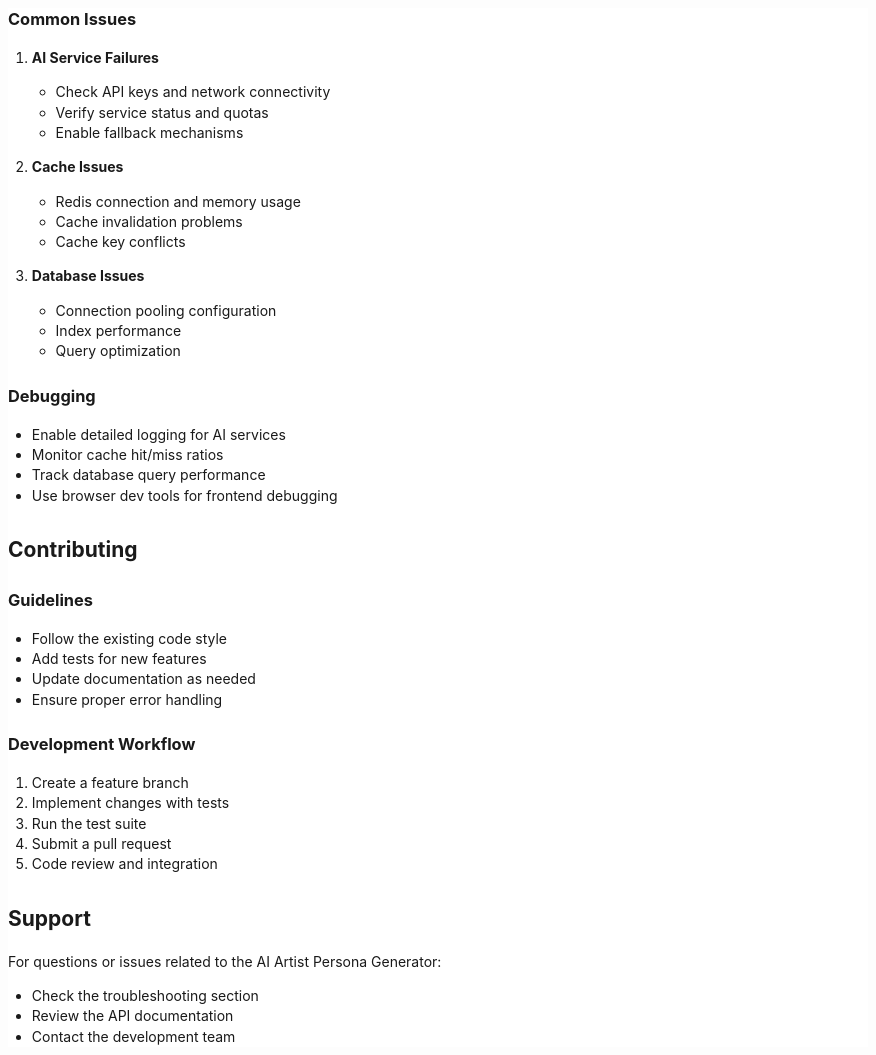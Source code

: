 ### Common Issues
1. **AI Service Failures**
   - Check API keys and network connectivity
   - Verify service status and quotas
   - Enable fallback mechanisms

2. **Cache Issues**
   - Redis connection and memory usage
   - Cache invalidation problems
   - Cache key conflicts

3. **Database Issues**
   - Connection pooling configuration
   - Index performance
   - Query optimization

### Debugging
- Enable detailed logging for AI services
- Monitor cache hit/miss ratios
- Track database query performance
- Use browser dev tools for frontend debugging

## Contributing

### Guidelines
- Follow the existing code style
- Add tests for new features
- Update documentation as needed
- Ensure proper error handling

### Development Workflow
1. Create a feature branch
2. Implement changes with tests
3. Run the test suite
4. Submit a pull request
5. Code review and integration

## Support

For questions or issues related to the AI Artist Persona Generator:
- Check the troubleshooting section
- Review the API documentation
- Contact the development team